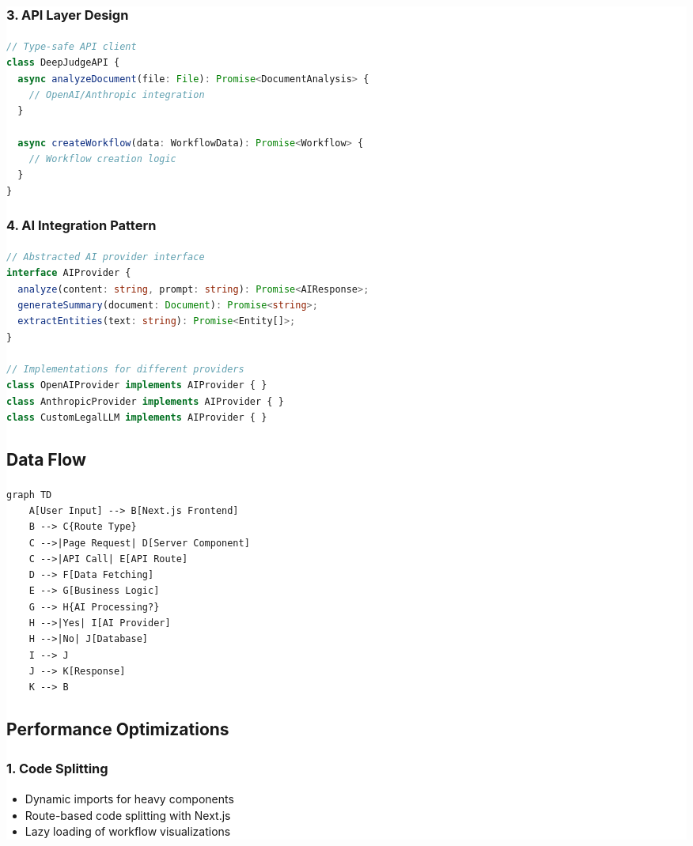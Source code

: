 ### 3. API Layer Design

```typescript
// Type-safe API client
class DeepJudgeAPI {
  async analyzeDocument(file: File): Promise<DocumentAnalysis> {
    // OpenAI/Anthropic integration
  }

  async createWorkflow(data: WorkflowData): Promise<Workflow> {
    // Workflow creation logic
  }
}
```

### 4. AI Integration Pattern

```typescript
// Abstracted AI provider interface
interface AIProvider {
  analyze(content: string, prompt: string): Promise<AIResponse>;
  generateSummary(document: Document): Promise<string>;
  extractEntities(text: string): Promise<Entity[]>;
}

// Implementations for different providers
class OpenAIProvider implements AIProvider { }
class AnthropicProvider implements AIProvider { }
class CustomLegalLLM implements AIProvider { }
```

## Data Flow

```mermaid
graph TD
    A[User Input] --> B[Next.js Frontend]
    B --> C{Route Type}
    C -->|Page Request| D[Server Component]
    C -->|API Call| E[API Route]
    D --> F[Data Fetching]
    E --> G[Business Logic]
    G --> H{AI Processing?}
    H -->|Yes| I[AI Provider]
    H -->|No| J[Database]
    I --> J
    J --> K[Response]
    K --> B
```

## Performance Optimizations

### 1. Code Splitting
- Dynamic imports for heavy components
- Route-based code splitting with Next.js
- Lazy loading of workflow visualizations
